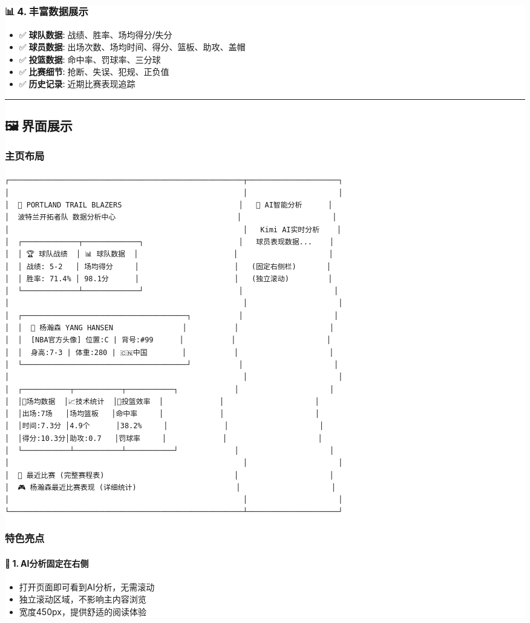 ### 📊 4. 丰富数据展示
- ✅ **球队数据**: 战绩、胜率、场均得分/失分
- ✅ **球员数据**: 出场次数、场均时间、得分、篮板、助攻、盖帽
- ✅ **投篮数据**: 命中率、罚球率、三分球
- ✅ **比赛细节**: 抢断、失误、犯规、正负值
- ✅ **历史记录**: 近期比赛表现追踪

---

## 🖼️ 界面展示

### 主页布局
```
┌──────────────────────────────────────────────────────┬─────────────────────┐
│                                                      │                     │
│  🏀 PORTLAND TRAIL BLAZERS                           │   🤖 AI智能分析      │
│  波特兰开拓者队 数据分析中心                            │                     │
│                                                      │   Kimi AI实时分析    │
│  ┌─────────────┬─────────────┐                      │   球员表现数据...    │
│  │ 🏆 球队战绩  │ 📊 球队数据  │                      │                     │
│  │ 战绩: 5-2   │ 场均得分     │                      │   (固定右侧栏)       │
│  │ 胜率: 71.4% │ 98.1分      │                      │   (独立滚动)         │
│  └─────────────┴─────────────┘                      │                     │
│                                                      │                     │
│  ┌──────────────────────────────────────┐           │                     │
│  │  👤 杨瀚森 YANG HANSEN                │           │                     │
│  │  [NBA官方头像] 位置:C | 背号:#99      │           │                     │
│  │  身高:7-3 | 体重:280 | 🇨🇳中国        │           │                     │
│  └──────────────────────────────────────┘           │                     │
│                                                      │                     │
│  ┌───────────┬───────────┬───────────┐             │                     │
│  │🏀场均数据  │📈技术统计  │🎯投篮效率  │             │                     │
│  │出场:7场   │场均篮板   │命中率     │             │                     │
│  │时间:7.3分 │4.9个      │38.2%     │             │                     │
│  │得分:10.3分│助攻:0.7   │罚球率     │             │                     │
│  └───────────┴───────────┴───────────┘             │                     │
│                                                      │                     │
│  📅 最近比赛 (完整赛程表)                              │                     │
│  🎮 杨瀚森最近比赛表现 (详细统计)                       │                     │
│                                                      │                     │
└──────────────────────────────────────────────────────┴─────────────────────┘
```

### 特色亮点

#### 🎯 1. AI分析固定在右侧
- 打开页面即可看到AI分析，无需滚动
- 独立滚动区域，不影响主内容浏览
- 宽度450px，提供舒适的阅读体验
